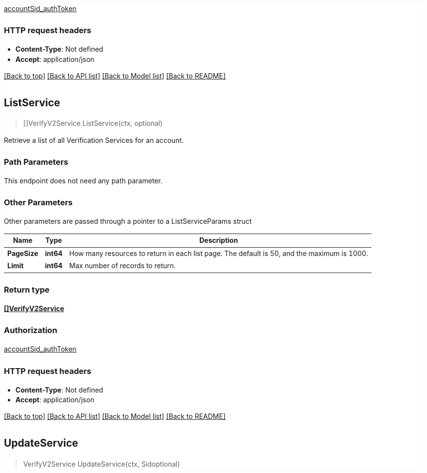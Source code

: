 [accountSid_authToken](../README.md#accountSid_authToken)

### HTTP request headers

- **Content-Type**: Not defined
- **Accept**: application/json

[[Back to top]](#) [[Back to API list]](../README.md#documentation-for-api-endpoints)
[[Back to Model list]](../README.md#documentation-for-models)
[[Back to README]](../README.md)


## ListService

> []VerifyV2Service ListService(ctx, optional)



Retrieve a list of all Verification Services for an account.

### Path Parameters

This endpoint does not need any path parameter.

### Other Parameters

Other parameters are passed through a pointer to a ListServiceParams struct


Name | Type | Description
------------- | ------------- | -------------
**PageSize** | **int64** | How many resources to return in each list page. The default is 50, and the maximum is 1000.
**Limit** | **int64** | Max number of records to return.

### Return type

[**[]VerifyV2Service**](VerifyV2Service.md)

### Authorization

[accountSid_authToken](../README.md#accountSid_authToken)

### HTTP request headers

- **Content-Type**: Not defined
- **Accept**: application/json

[[Back to top]](#) [[Back to API list]](../README.md#documentation-for-api-endpoints)
[[Back to Model list]](../README.md#documentation-for-models)
[[Back to README]](../README.md)


## UpdateService

> VerifyV2Service UpdateService(ctx, Sidoptional)

